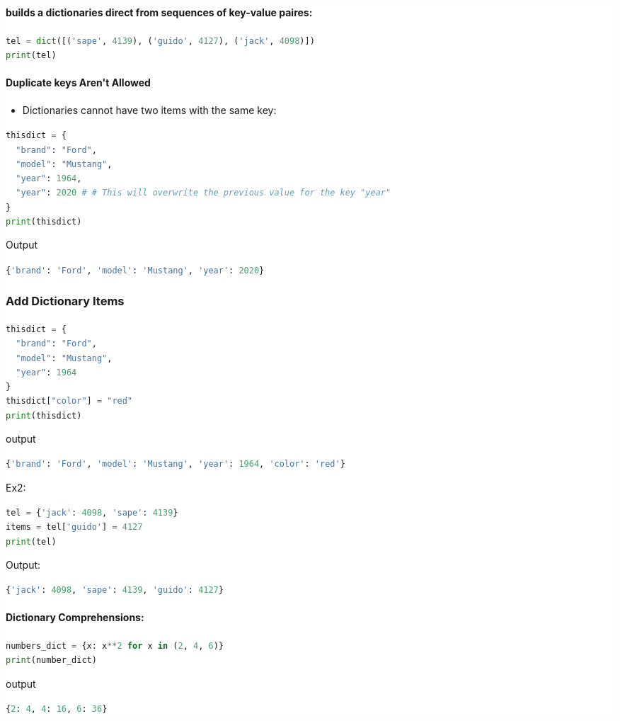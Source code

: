 #### builds a dictionaries direct from sequences of key-value paires:
```python
tel = dict([('sape', 4139), ('guido', 4127), ('jack', 4098)])
print(tel)
```

#### Duplicate keys Aren't Allowed
- Dictionaries cannot have two items with the same key:
```python
thisdict = {
  "brand": "Ford",
  "model": "Mustang",
  "year": 1964,
  "year": 2020 # # This will overwrite the previous value for the key "year"
}
print(thisdict)
```
Output
```python
{'brand': 'Ford', 'model': 'Mustang', 'year': 2020}
```

### Add Dictionary Items
```python
thisdict = {
  "brand": "Ford",
  "model": "Mustang",
  "year": 1964
}
thisdict["color"] = "red"
print(thisdict)
```
output
```python
{'brand': 'Ford', 'model': 'Mustang', 'year': 1964, 'color': 'red'}
```
Ex2:
```python
tel = {'jack': 4098, 'sape': 4139}
items = tel['guido'] = 4127
print(tel)
```
Output:
```python
{'jack': 4098, 'sape': 4139, 'guido': 4127}
```

#### Dictionary Comprehensions:
```python
numbers_dict = {x: x**2 for x in (2, 4, 6)}
print(number_dict)
```
output
```python
{2: 4, 4: 16, 6: 36}
```
